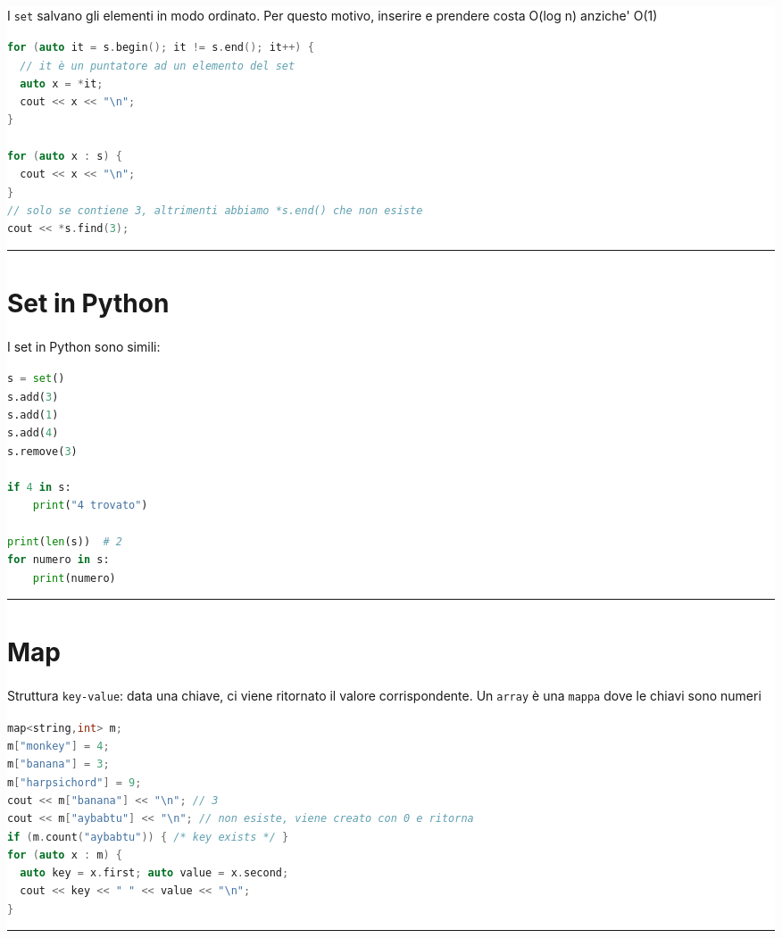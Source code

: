 I `set` salvano gli elementi in modo ordinato. Per questo motivo, inserire e prendere costa O(log n) anziche' O(1)

```c++
for (auto it = s.begin(); it != s.end(); it++) {
  // it è un puntatore ad un elemento del set
  auto x = *it;
  cout << x << "\n";
}

for (auto x : s) {
  cout << x << "\n";
}
// solo se contiene 3, altrimenti abbiamo *s.end() che non esiste
cout << *s.find(3);
```

---

# Set in Python

I set in Python sono simili:

```python
s = set()
s.add(3)
s.add(1)
s.add(4)
s.remove(3)

if 4 in s:
    print("4 trovato")

print(len(s))  # 2
for numero in s:
    print(numero)
```

---

# Map

Struttura `key-value`: data una chiave, ci viene ritornato il valore corrispondente. Un `array` è una `mappa` dove le chiavi sono numeri

```c++
map<string,int> m;
m["monkey"] = 4;
m["banana"] = 3;
m["harpsichord"] = 9;
cout << m["banana"] << "\n"; // 3
cout << m["aybabtu"] << "\n"; // non esiste, viene creato con 0 e ritorna
if (m.count("aybabtu")) { /* key exists */ }
for (auto x : m) {
  auto key = x.first; auto value = x.second;
  cout << key << " " << value << "\n";
}
```

---